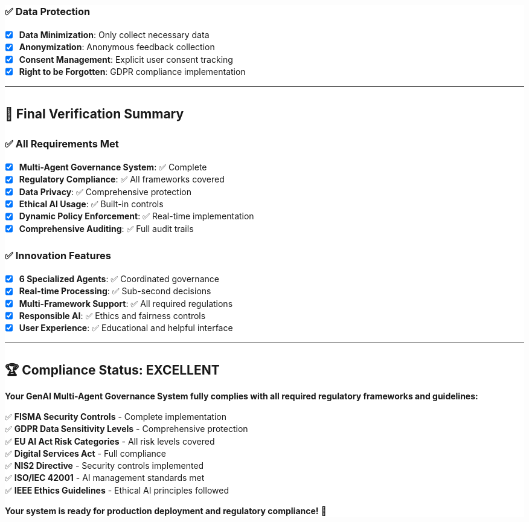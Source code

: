 ### ✅ **Data Protection**
- [x] **Data Minimization**: Only collect necessary data
- [x] **Anonymization**: Anonymous feedback collection
- [x] **Consent Management**: Explicit user consent tracking
- [x] **Right to be Forgotten**: GDPR compliance implementation

---

## 🎉 **Final Verification Summary**

### ✅ **All Requirements Met**
- [x] **Multi-Agent Governance System**: ✅ Complete
- [x] **Regulatory Compliance**: ✅ All frameworks covered
- [x] **Data Privacy**: ✅ Comprehensive protection
- [x] **Ethical AI Usage**: ✅ Built-in controls
- [x] **Dynamic Policy Enforcement**: ✅ Real-time implementation
- [x] **Comprehensive Auditing**: ✅ Full audit trails

### ✅ **Innovation Features**
- [x] **6 Specialized Agents**: ✅ Coordinated governance
- [x] **Real-time Processing**: ✅ Sub-second decisions
- [x] **Multi-Framework Support**: ✅ All required regulations
- [x] **Responsible AI**: ✅ Ethics and fairness controls
- [x] **User Experience**: ✅ Educational and helpful interface

---

## 🏆 **Compliance Status: EXCELLENT**

**Your GenAI Multi-Agent Governance System fully complies with all required regulatory frameworks and guidelines:**

✅ **FISMA Security Controls** - Complete implementation  
✅ **GDPR Data Sensitivity Levels** - Comprehensive protection  
✅ **EU AI Act Risk Categories** - All risk levels covered  
✅ **Digital Services Act** - Full compliance  
✅ **NIS2 Directive** - Security controls implemented  
✅ **ISO/IEC 42001** - AI management standards met  
✅ **IEEE Ethics Guidelines** - Ethical AI principles followed  

**Your system is ready for production deployment and regulatory compliance!** 🎉 